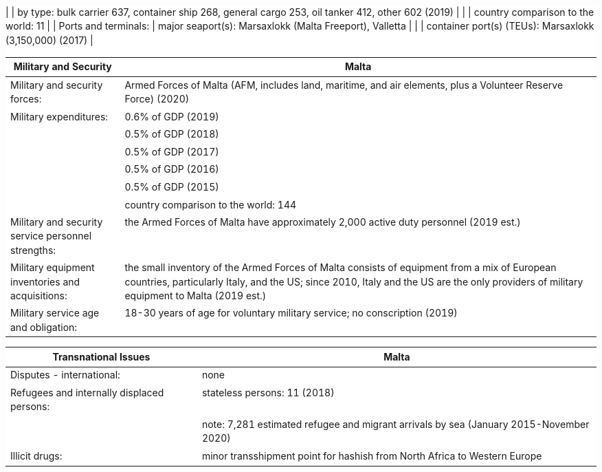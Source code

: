 | | by type: bulk carrier 637, container ship 268, general cargo 253, oil tanker 412, other 602 (2019) |
| | country comparison to the world: 11 |
| Ports and terminals: | major seaport(s): Marsaxlokk (Malta Freeport), Valletta |
| | container port(s) (TEUs): Marsaxlokk (3,150,000) (2017) |

| Military and Security | Malta |
| --- | --- |
| Military and security forces: | Armed Forces of Malta (AFM, includes land, maritime, and air elements, plus a Volunteer Reserve Force) (2020) |
| Military expenditures: | 0.6% of GDP (2019) |
| | 0.5% of GDP (2018) |
| | 0.5% of GDP (2017) |
| | 0.5% of GDP (2016) |
| | 0.5% of GDP (2015) |
| | country comparison to the world: 144 |
| Military and security service personnel strengths: | the Armed Forces of Malta have approximately 2,000 active duty personnel (2019 est.) |
| Military equipment inventories and acquisitions: | the small inventory of the Armed Forces of Malta consists of equipment from a mix of European countries, particularly Italy, and the US; since 2010, Italy and the US are the only providers of military equipment to Malta (2019 est.) |
| Military service age and obligation: | 18-30 years of age for voluntary military service; no conscription (2019) |

| Transnational Issues | Malta |
| --- | --- |
| Disputes - international: | none |
| Refugees and internally displaced persons: | stateless persons: 11 (2018) |
| | note: 7,281 estimated refugee and migrant arrivals by sea (January 2015-November 2020) |
| Illicit drugs: | minor transshipment point for hashish from North Africa to Western Europe |
